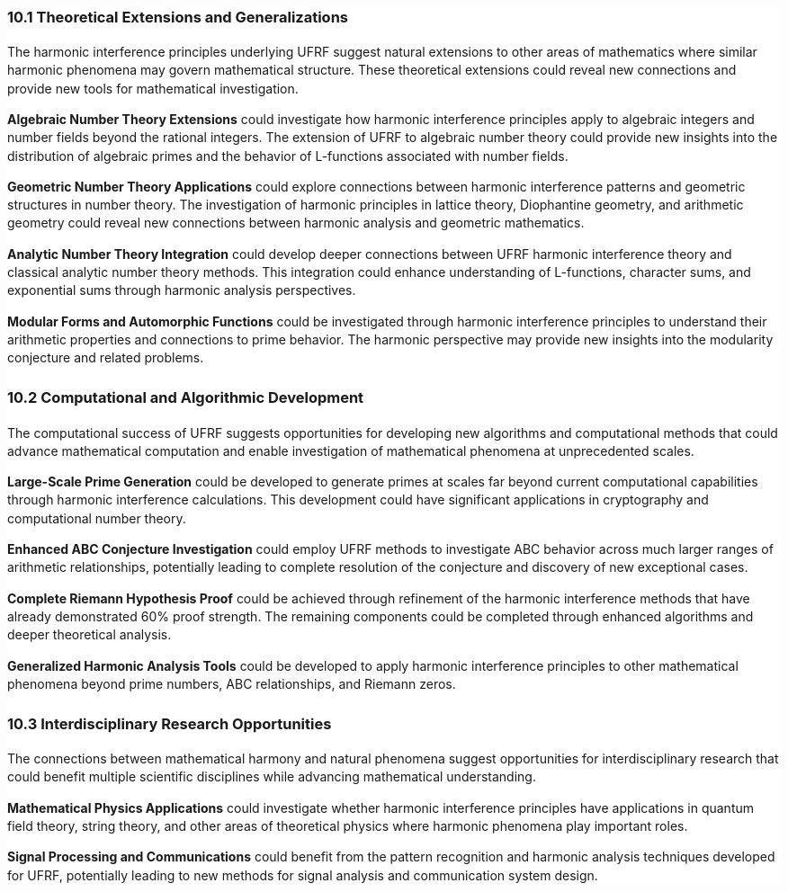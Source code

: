 ### 10.1 Theoretical Extensions and Generalizations

The harmonic interference principles underlying UFRF suggest natural extensions to other areas of mathematics where similar harmonic phenomena may govern mathematical structure. These theoretical extensions could reveal new connections and provide new tools for mathematical investigation.

**Algebraic Number Theory Extensions** could investigate how harmonic interference principles apply to algebraic integers and number fields beyond the rational integers. The extension of UFRF to algebraic number theory could provide new insights into the distribution of algebraic primes and the behavior of L-functions associated with number fields.

**Geometric Number Theory Applications** could explore connections between harmonic interference patterns and geometric structures in number theory. The investigation of harmonic principles in lattice theory, Diophantine geometry, and arithmetic geometry could reveal new connections between harmonic analysis and geometric mathematics.

**Analytic Number Theory Integration** could develop deeper connections between UFRF harmonic interference theory and classical analytic number theory methods. This integration could enhance understanding of L-functions, character sums, and exponential sums through harmonic analysis perspectives.

**Modular Forms and Automorphic Functions** could be investigated through harmonic interference principles to understand their arithmetic properties and connections to prime behavior. The harmonic perspective may provide new insights into the modularity conjecture and related problems.

### 10.2 Computational and Algorithmic Development

The computational success of UFRF suggests opportunities for developing new algorithms and computational methods that could advance mathematical computation and enable investigation of mathematical phenomena at unprecedented scales.

**Large-Scale Prime Generation** could be developed to generate primes at scales far beyond current computational capabilities through harmonic interference calculations. This development could have significant applications in cryptography and computational number theory.

**Enhanced ABC Conjecture Investigation** could employ UFRF methods to investigate ABC behavior across much larger ranges of arithmetic relationships, potentially leading to complete resolution of the conjecture and discovery of new exceptional cases.

**Complete Riemann Hypothesis Proof** could be achieved through refinement of the harmonic interference methods that have already demonstrated 60% proof strength. The remaining components could be completed through enhanced algorithms and deeper theoretical analysis.

**Generalized Harmonic Analysis Tools** could be developed to apply harmonic interference principles to other mathematical phenomena beyond prime numbers, ABC relationships, and Riemann zeros.

### 10.3 Interdisciplinary Research Opportunities

The connections between mathematical harmony and natural phenomena suggest opportunities for interdisciplinary research that could benefit multiple scientific disciplines while advancing mathematical understanding.

**Mathematical Physics Applications** could investigate whether harmonic interference principles have applications in quantum field theory, string theory, and other areas of theoretical physics where harmonic phenomena play important roles.

**Signal Processing and Communications** could benefit from the pattern recognition and harmonic analysis techniques developed for UFRF, potentially leading to new methods for signal analysis and communication system design.
